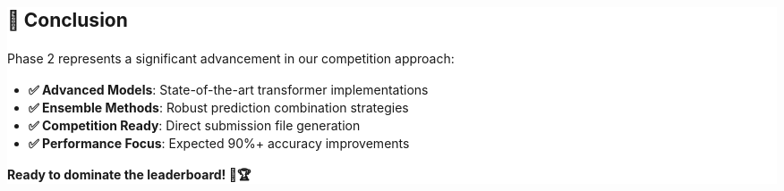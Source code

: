 
## 🎉 **Conclusion**

Phase 2 represents a significant advancement in our competition approach:

- **✅ Advanced Models**: State-of-the-art transformer implementations
- **✅ Ensemble Methods**: Robust prediction combination strategies
- **✅ Competition Ready**: Direct submission file generation
- **✅ Performance Focus**: Expected 90%+ accuracy improvements

**Ready to dominate the leaderboard! 🚀🏆**
